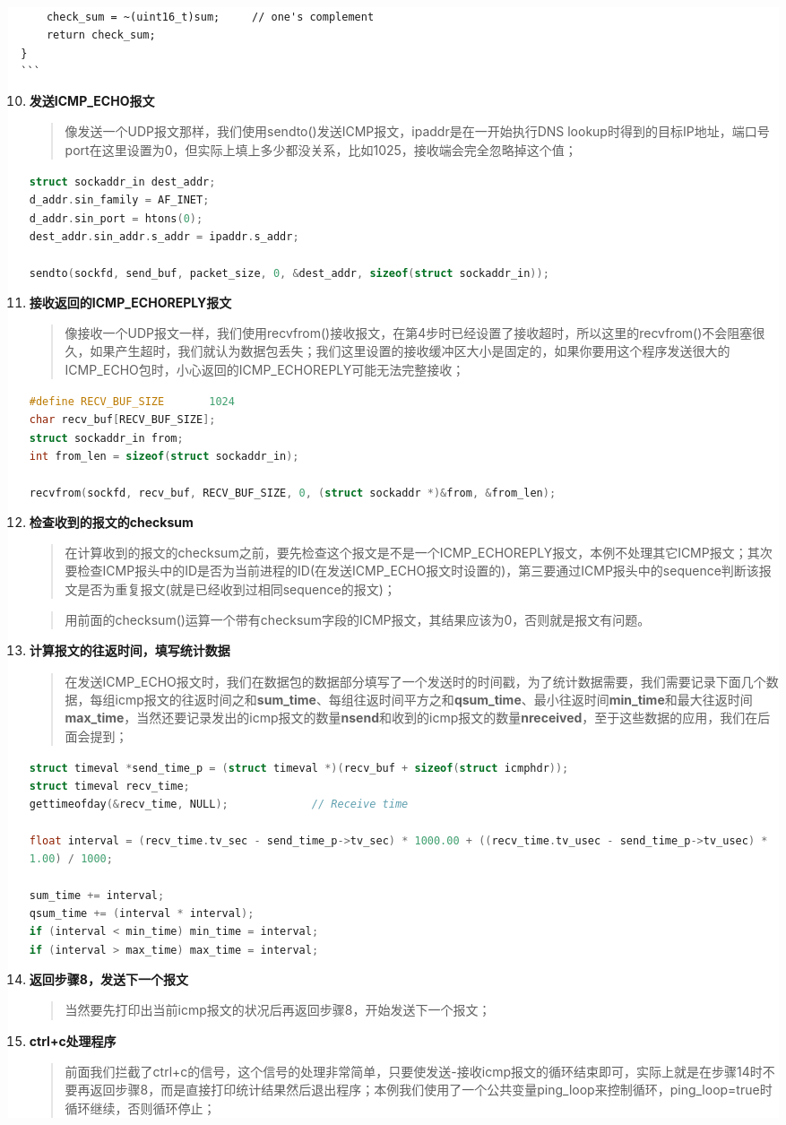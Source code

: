           check_sum = ~(uint16_t)sum;     // one's complement
          return check_sum;
      }
      ```
  10. **发送ICMP_ECHO报文**
      > 像发送一个UDP报文那样，我们使用sendto()发送ICMP报文，ipaddr是在一开始执行DNS lookup时得到的目标IP地址，端口号port在这里设置为0，但实际上填上多少都没关系，比如1025，接收端会完全忽略掉这个值；

      ```C
      struct sockaddr_in dest_addr;
      d_addr.sin_family = AF_INET;
      d_addr.sin_port = htons(0);
      dest_addr.sin_addr.s_addr = ipaddr.s_addr;

      sendto(sockfd, send_buf, packet_size, 0, &dest_addr, sizeof(struct sockaddr_in));
      ```
  11. **接收返回的ICMP_ECHOREPLY报文**
      > 像接收一个UDP报文一样，我们使用recvfrom()接收报文，在第4步时已经设置了接收超时，所以这里的recvfrom()不会阻塞很久，如果产生超时，我们就认为数据包丢失；我们这里设置的接收缓冲区大小是固定的，如果你要用这个程序发送很大的ICMP_ECHO包时，小心返回的ICMP_ECHOREPLY可能无法完整接收；

      ```C
      #define RECV_BUF_SIZE       1024
      char recv_buf[RECV_BUF_SIZE];
      struct sockaddr_in from;
      int from_len = sizeof(struct sockaddr_in);

      recvfrom(sockfd, recv_buf, RECV_BUF_SIZE, 0, (struct sockaddr *)&from, &from_len);
      ```
  12. **检查收到的报文的checksum**
      > 在计算收到的报文的checksum之前，要先检查这个报文是不是一个ICMP_ECHOREPLY报文，本例不处理其它ICMP报文；其次要检查ICMP报头中的ID是否为当前进程的ID(在发送ICMP_ECHO报文时设置的)，第三要通过ICMP报头中的sequence判断该报文是否为重复报文(就是已经收到过相同sequence的报文)；

      > 用前面的checksum()运算一个带有checksum字段的ICMP报文，其结果应该为0，否则就是报文有问题。

  13. **计算报文的往返时间，填写统计数据**
      > 在发送ICMP_ECHO报文时，我们在数据包的数据部分填写了一个发送时的时间戳，为了统计数据需要，我们需要记录下面几个数据，每组icmp报文的往返时间之和**sum_time**、每组往返时间平方之和**qsum_time**、最小往返时间**min_time**和最大往返时间**max_time**，当然还要记录发出的icmp报文的数量**nsend**和收到的icmp报文的数量**nreceived**，至于这些数据的应用，我们在后面会提到；

      ```C
      struct timeval *send_time_p = (struct timeval *)(recv_buf + sizeof(struct icmphdr));
      struct timeval recv_time;
      gettimeofday(&recv_time, NULL);             // Receive time

      float interval = (recv_time.tv_sec - send_time_p->tv_sec) * 1000.00 + ((recv_time.tv_usec - send_time_p->tv_usec) * 1.00) / 1000;

      sum_time += interval;
      qsum_time += (interval * interval);
      if (interval < min_time) min_time = interval;
      if (interval > max_time) max_time = interval;
      ```
  14. **返回步骤8，发送下一个报文**
      > 当然要先打印出当前icmp报文的状况后再返回步骤8，开始发送下一个报文；

  15. **ctrl+c处理程序**
      > 前面我们拦截了ctrl+c的信号，这个信号的处理非常简单，只要使发送-接收icmp报文的循环结束即可，实际上就是在步骤14时不要再返回步骤8，而是直接打印统计结果然后退出程序；本例我们使用了一个公共变量ping_loop来控制循环，ping_loop=true时循环继续，否则循环停止；
